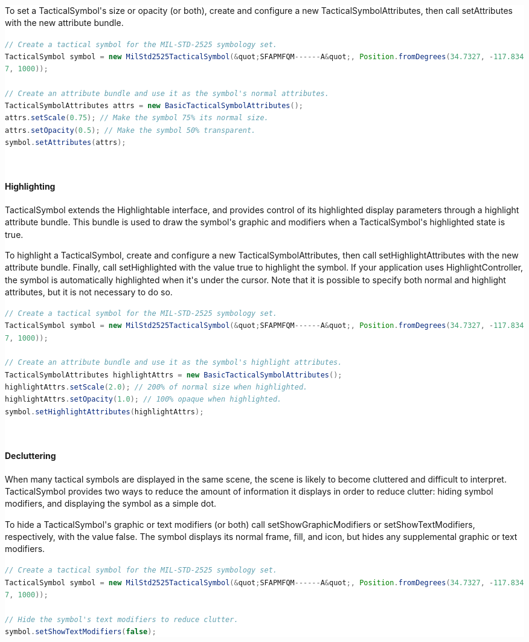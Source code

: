 To set a TacticalSymbol's size or opacity (or both), create and configure a new TacticalSymbolAttributes, then call setAttributes with the new attribute bundle.

```java
// Create a tactical symbol for the MIL-STD-2525 symbology set.
TacticalSymbol symbol = new MilStd2525TacticalSymbol(&quot;SFAPMFQM------A&quot;, Position.fromDegrees(34.7327, -117.8347, 1000));

// Create an attribute bundle and use it as the symbol's normal attributes.
TacticalSymbolAttributes attrs = new BasicTacticalSymbolAttributes();
attrs.setScale(0.75); // Make the symbol 75% its normal size.
attrs.setOpacity(0.5); // Make the symbol 50% transparent.
symbol.setAttributes(attrs);
```

<br/>

#### Highlighting

TacticalSymbol extends the Highlightable interface, and provides control of its highlighted display parameters through a highlight attribute bundle. This bundle is used to draw the symbol's graphic and modifiers when a TacticalSymbol's highlighted state is true.

To highlight a TacticalSymbol, create and configure a new TacticalSymbolAttributes, then call setHighlightAttributes with the new attribute bundle. Finally, call setHighlighted with the value true to highlight the symbol. If your application uses HighlightController, the symbol is automatically highlighted when it's under the cursor. Note that it is possible to specify both normal and highlight attributes, but it is not necessary to do so.

```java
// Create a tactical symbol for the MIL-STD-2525 symbology set.
TacticalSymbol symbol = new MilStd2525TacticalSymbol(&quot;SFAPMFQM------A&quot;, Position.fromDegrees(34.7327, -117.8347, 1000));

// Create an attribute bundle and use it as the symbol's highlight attributes.
TacticalSymbolAttributes highlightAttrs = new BasicTacticalSymbolAttributes();
highlightAttrs.setScale(2.0); // 200% of normal size when highlighted.
highlightAttrs.setOpacity(1.0); // 100% opaque when highlighted.
symbol.setHighlightAttributes(highlightAttrs);
```

<br/>

#### Decluttering

When many tactical symbols are displayed in the same scene, the scene is likely to become cluttered and difficult to interpret. TacticalSymbol provides two ways to reduce the amount of information it displays in order to reduce clutter: hiding symbol modifiers, and displaying the symbol as a simple dot.

To hide a TacticalSymbol's graphic or text modifiers (or both) call setShowGraphicModifiers or setShowTextModifiers, respectively, with the value false. The symbol displays its normal frame, fill, and icon, but hides any supplemental graphic or text modifiers.

```java
// Create a tactical symbol for the MIL-STD-2525 symbology set.
TacticalSymbol symbol = new MilStd2525TacticalSymbol(&quot;SFAPMFQM------A&quot;, Position.fromDegrees(34.7327, -117.8347, 1000));

// Hide the symbol's text modifiers to reduce clutter.
symbol.setShowTextModifiers(false);
```
